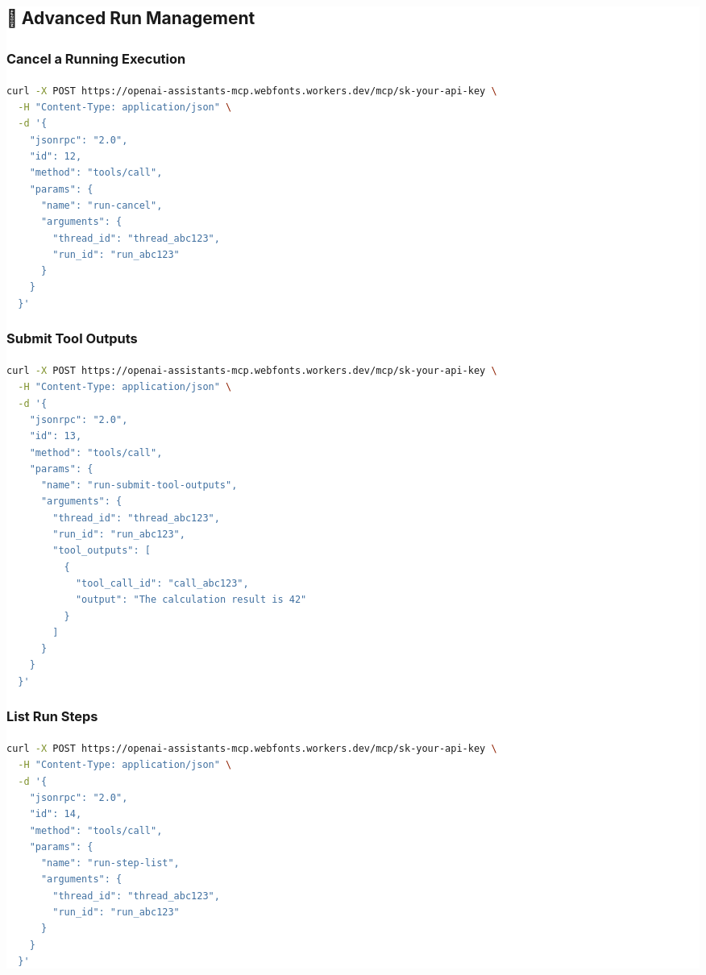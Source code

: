 ## 🔄 Advanced Run Management

### Cancel a Running Execution

```bash
curl -X POST https://openai-assistants-mcp.webfonts.workers.dev/mcp/sk-your-api-key \
  -H "Content-Type: application/json" \
  -d '{
    "jsonrpc": "2.0",
    "id": 12,
    "method": "tools/call",
    "params": {
      "name": "run-cancel",
      "arguments": {
        "thread_id": "thread_abc123",
        "run_id": "run_abc123"
      }
    }
  }'
```

### Submit Tool Outputs

```bash
curl -X POST https://openai-assistants-mcp.webfonts.workers.dev/mcp/sk-your-api-key \
  -H "Content-Type: application/json" \
  -d '{
    "jsonrpc": "2.0",
    "id": 13,
    "method": "tools/call",
    "params": {
      "name": "run-submit-tool-outputs",
      "arguments": {
        "thread_id": "thread_abc123",
        "run_id": "run_abc123",
        "tool_outputs": [
          {
            "tool_call_id": "call_abc123",
            "output": "The calculation result is 42"
          }
        ]
      }
    }
  }'
```

### List Run Steps

```bash
curl -X POST https://openai-assistants-mcp.webfonts.workers.dev/mcp/sk-your-api-key \
  -H "Content-Type: application/json" \
  -d '{
    "jsonrpc": "2.0",
    "id": 14,
    "method": "tools/call",
    "params": {
      "name": "run-step-list",
      "arguments": {
        "thread_id": "thread_abc123",
        "run_id": "run_abc123"
      }
    }
  }'
```
